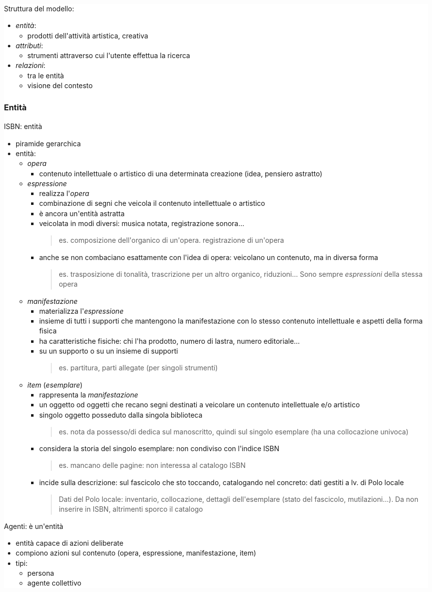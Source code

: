 Struttura del modello:
- _entità_:
    + prodotti dell'attività artistica, creativa
- _attributi_:
    + strumenti attraverso cui l'utente effettua la ricerca
- _relazioni_:
    + tra le entità
    + visione del contesto

### Entità

ISBN: entità
- piramide gerarchica
- entità:
    + _opera_
        * contenuto intellettuale o artistico di una determinata creazione (idea, pensiero astratto)
    + _espressione_
        * realizza l'_opera_
        * combinazione di segni che veicola il contenuto intellettuale o artistico
        * è ancora un'entità astratta
        * veicolata in modi diversi: musica notata, registrazione sonora…
            > es. composizione dell'organico di un'opera. registrazione di un'opera
        * anche se non combaciano esattamente con l'idea di opera: veicolano un contenuto, ma in diversa forma
            > es. trasposizione di tonalità, trascrizione per un altro organico, riduzioni… Sono sempre _espressioni_ della stessa opera
    + _manifestazione_
        * materializza l'_espressione_
        * insieme di tutti i supporti che mantengono la manifestazione con lo stesso contenuto intellettuale e aspetti della forma fisica
        * ha caratteristiche fisiche: chi l'ha prodotto, numero di lastra, numero editoriale…
        * su un supporto o su un insieme di supporti
            > es. partitura, parti allegate (per singoli strumenti)
    + _item_ (_esemplare_)
        * rappresenta la _manifestazione_
        * un oggetto od oggetti che recano segni destinati a veicolare un contenuto intellettuale e/o artistico
        * singolo oggetto posseduto dalla singola biblioteca
            > es. nota da possesso/di dedica sul manoscritto, quindi sul singolo esemplare (ha una collocazione univoca)
        * considera la storia del singolo esemplare: non condiviso con l'indice ISBN
            > es. mancano delle pagine: non interessa al catalogo ISBN
        * incide sulla descrizione: sul fascicolo che sto toccando, catalogando nel concreto: dati gestiti a lv. di Polo locale
            > Dati del Polo locale: inventario, collocazione, dettagli dell'esemplare (stato del fascicolo, mutilazioni…). Da non inserire in ISBN, altrimenti sporco il catalogo

Agenti: è un'entità
- entità capace di azioni deliberate
- compiono azioni sul contenuto (opera, espressione, manifestazione, item)
- tipi:
    + persona
    + agente collettivo
